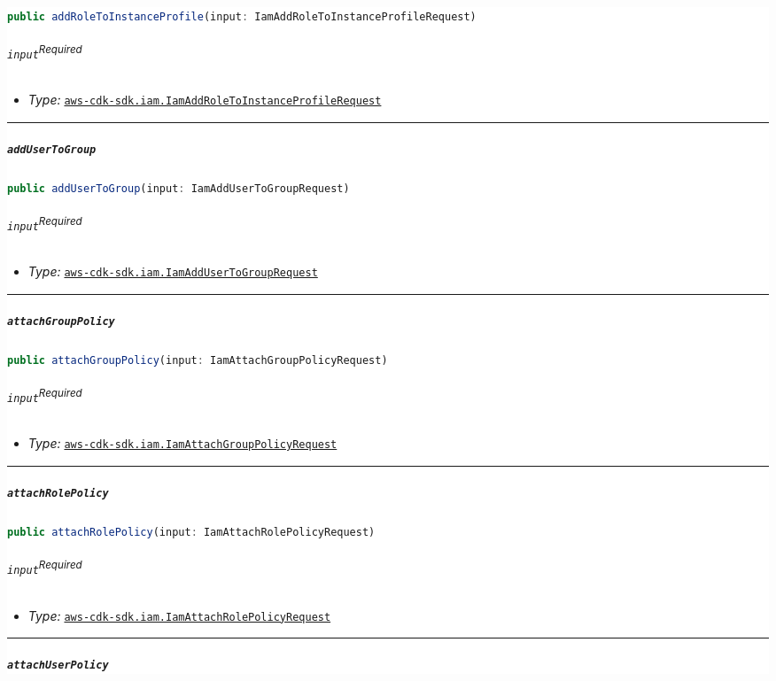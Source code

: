 ```typescript
public addRoleToInstanceProfile(input: IamAddRoleToInstanceProfileRequest)
```

###### `input`<sup>Required</sup> <a name="aws-cdk-sdk.iam.IamClient.parameter.input"></a>

- *Type:* [`aws-cdk-sdk.iam.IamAddRoleToInstanceProfileRequest`](#aws-cdk-sdk.iam.IamAddRoleToInstanceProfileRequest)

---

##### `addUserToGroup` <a name="aws-cdk-sdk.iam.IamClient.addUserToGroup"></a>

```typescript
public addUserToGroup(input: IamAddUserToGroupRequest)
```

###### `input`<sup>Required</sup> <a name="aws-cdk-sdk.iam.IamClient.parameter.input"></a>

- *Type:* [`aws-cdk-sdk.iam.IamAddUserToGroupRequest`](#aws-cdk-sdk.iam.IamAddUserToGroupRequest)

---

##### `attachGroupPolicy` <a name="aws-cdk-sdk.iam.IamClient.attachGroupPolicy"></a>

```typescript
public attachGroupPolicy(input: IamAttachGroupPolicyRequest)
```

###### `input`<sup>Required</sup> <a name="aws-cdk-sdk.iam.IamClient.parameter.input"></a>

- *Type:* [`aws-cdk-sdk.iam.IamAttachGroupPolicyRequest`](#aws-cdk-sdk.iam.IamAttachGroupPolicyRequest)

---

##### `attachRolePolicy` <a name="aws-cdk-sdk.iam.IamClient.attachRolePolicy"></a>

```typescript
public attachRolePolicy(input: IamAttachRolePolicyRequest)
```

###### `input`<sup>Required</sup> <a name="aws-cdk-sdk.iam.IamClient.parameter.input"></a>

- *Type:* [`aws-cdk-sdk.iam.IamAttachRolePolicyRequest`](#aws-cdk-sdk.iam.IamAttachRolePolicyRequest)

---

##### `attachUserPolicy` <a name="aws-cdk-sdk.iam.IamClient.attachUserPolicy"></a>
